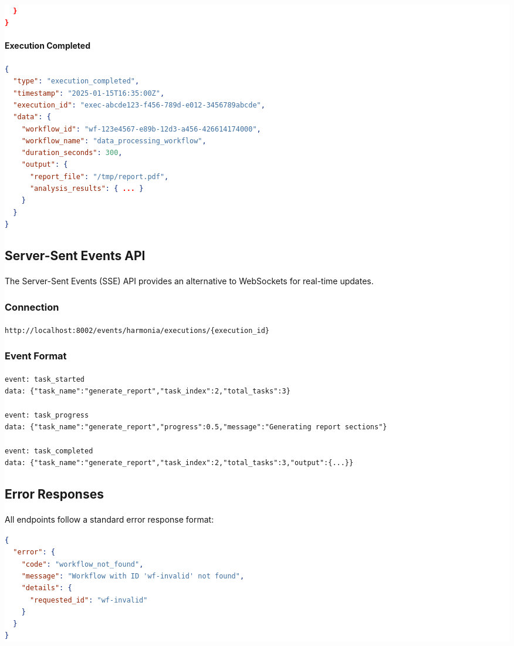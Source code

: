 ```json
  }
}
```

#### Execution Completed

```json
{
  "type": "execution_completed",
  "timestamp": "2025-01-15T16:35:00Z",
  "execution_id": "exec-abcde123-f456-789d-e012-3456789abcde",
  "data": {
    "workflow_id": "wf-123e4567-e89b-12d3-a456-426614174000",
    "workflow_name": "data_processing_workflow",
    "duration_seconds": 300,
    "output": {
      "report_file": "/tmp/report.pdf",
      "analysis_results": { ... }
    }
  }
}
```

## Server-Sent Events API

The Server-Sent Events (SSE) API provides an alternative to WebSockets for real-time updates.

### Connection

```
http://localhost:8002/events/harmonia/executions/{execution_id}
```

### Event Format

```
event: task_started
data: {"task_name":"generate_report","task_index":2,"total_tasks":3}

event: task_progress
data: {"task_name":"generate_report","progress":0.5,"message":"Generating report sections"}

event: task_completed
data: {"task_name":"generate_report","task_index":2,"total_tasks":3,"output":{...}}
```

## Error Responses

All endpoints follow a standard error response format:

```json
{
  "error": {
    "code": "workflow_not_found",
    "message": "Workflow with ID 'wf-invalid' not found",
    "details": {
      "requested_id": "wf-invalid"
    }
  }
}
```
